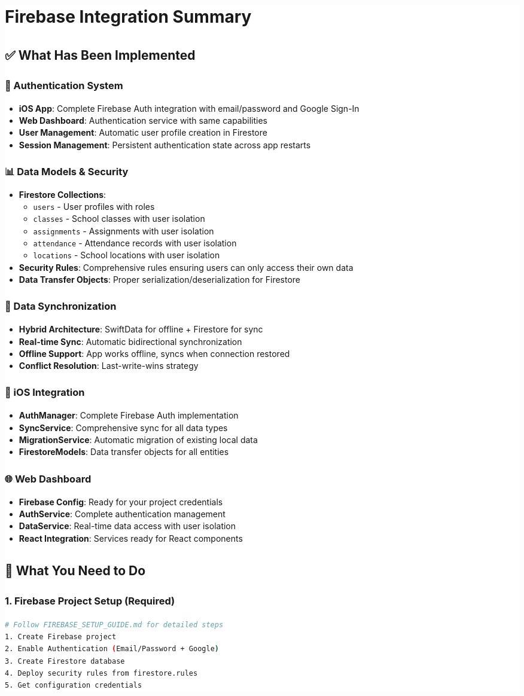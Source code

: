 # Firebase Integration Summary

## ✅ What Has Been Implemented

### 🔐 Authentication System
- **iOS App**: Complete Firebase Auth integration with email/password and Google Sign-In
- **Web Dashboard**: Authentication service with same capabilities
- **User Management**: Automatic user profile creation in Firestore
- **Session Management**: Persistent authentication state across app restarts

### 📊 Data Models & Security
- **Firestore Collections**: 
  - `users` - User profiles with roles
  - `classes` - School classes with user isolation
  - `assignments` - Assignments with user isolation  
  - `attendance` - Attendance records with user isolation
  - `locations` - School locations with user isolation
- **Security Rules**: Comprehensive rules ensuring users can only access their own data
- **Data Transfer Objects**: Proper serialization/deserialization for Firestore

### 🔄 Data Synchronization
- **Hybrid Architecture**: SwiftData for offline + Firestore for sync
- **Real-time Sync**: Automatic bidirectional synchronization
- **Offline Support**: App works offline, syncs when connection restored
- **Conflict Resolution**: Last-write-wins strategy

### 📱 iOS Integration
- **AuthManager**: Complete Firebase Auth implementation
- **SyncService**: Comprehensive sync for all data types
- **MigrationService**: Automatic migration of existing local data
- **FirestoreModels**: Data transfer objects for all entities

### 🌐 Web Dashboard
- **Firebase Config**: Ready for your project credentials
- **AuthService**: Complete authentication management
- **DataService**: Real-time data access with user isolation
- **React Integration**: Services ready for React components

## 🔧 What You Need to Do

### 1. Firebase Project Setup (Required)
```bash
# Follow FIREBASE_SETUP_GUIDE.md for detailed steps
1. Create Firebase project
2. Enable Authentication (Email/Password + Google)
3. Create Firestore database
4. Deploy security rules from firestore.rules
5. Get configuration credentials
```
